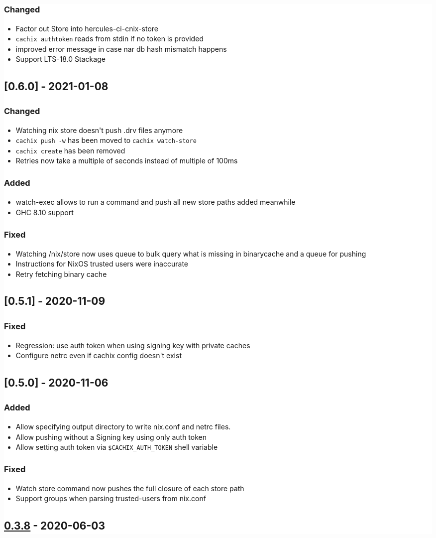 ### Changed

- Factor out Store into hercules-ci-cnix-store
- `cachix authtoken` reads from stdin if no token is provided
- improved error message in case nar db hash mismatch happens
- Support LTS-18.0 Stackage

## [0.6.0] - 2021-01-08

### Changed

- Watching nix store doesn't push .drv files anymore
- `cachix push -w` has been moved to `cachix watch-store`
- `cachix create` has been removed
- Retries now take a multiple of seconds instead of multiple of 100ms

### Added

- watch-exec allows to run a command and push all new store paths added meanwhile
- GHC 8.10 support

### Fixed

- Watching /nix/store now uses queue to bulk query what is missing in binarycache and
  a queue for pushing
- Instructions for NixOS trusted users were inaccurate
- Retry fetching binary cache

## [0.5.1] - 2020-11-09

### Fixed

- Regression: use auth token when using signing key with private caches
- Configure netrc even if cachix config doesn't exist

## [0.5.0] - 2020-11-06

### Added

- Allow specifying output directory to write nix.conf and netrc files.
- Allow pushing without a Signing key using only auth token
- Allow setting auth token via `$CACHIX_AUTH_TOKEN` shell variable

### Fixed

- Watch store command now pushes the full closure of each store path
- Support groups when parsing trusted-users from nix.conf

## [0.3.8] - 2020-06-03


[Unreleased]: https://github.com/cachix/cachix/compare/v0.3.8...HEAD
[0.3.8]: https://github.com/cachix/cachix/compare/v0.3.7...v0.3.8
[0.3.7]: https://github.com/cachix/cachix/compare/v0.3.6...v0.3.7
[0.3.6]: https://github.com/cachix/cachix/compare/v0.3.5...v0.3.6
[0.3.5]: https://github.com/cachix/cachix/compare/v0.3.4...v0.3.5
[0.3.4]: https://github.com/cachix/cachix/compare/v0.3.3...v0.3.4
[0.3.3]: https://github.com/cachix/cachix/compare/v0.3.2...v0.3.3
[0.3.2]: https://github.com/cachix/cachix/compare/v0.3.1...v0.3.2
[0.3.1]: https://github.com/cachix/cachix/compare/v0.3.0...v0.3.1
[0.3.0]: https://github.com/cachix/cachix/compare/v0.2.1...v0.3.0
[0.2.1]: https://github.com/cachix/cachix/compare/v0.2.0...v0.2.1
[0.2.0]: https://github.com/cachix/cachix/compare/v0.1.3...v0.2.0
[0.1.3]: https://github.com/cachix/cachix/compare/v0.1.2...v0.1.3
[0.1.2]: https://github.com/cachix/cachix/compare/v0.1.1...v0.1.2
[0.1.1]: https://github.com/cachix/cachix/compare/v0.1.0.2...v0.1.1
[0.1.0.2]: https://github.com/cachix/cachix/compare/v0.1.0.1...v0.1.0.2
[0.1.0.1]: https://github.com/cachix/cachix/compare/v0.1.0.0...v0.1.0.1